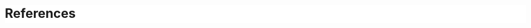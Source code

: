 ## References

[^1]: Diffie, W. & Hellman, M. (1976). New Directions in Cryptography. *IEEE Transactions on Information Theory*, 22(6), 644-654.  
[^2]: Rivest, R., Shamir, A., & Adleman, L. (1977). A Method for Obtaining Digital Signatures and Public-Key Cryptosystems. *Communications of the ACM*, 21(2), 120-126.  
[^3]: Merkle, R. C. (1980). Protocols for Public Key Cryptosystems. *IEEE Symposium on Security and Privacy*.  
[^4]: Chaum, D. (1983). Blind Signatures for Untraceable Payments. *Advances in Cryptology — CRYPTO '82 Proceedings*, 199-203.  
[^5]: Investopedia. History of Bitcoin. https://www.investopedia.com/terms/b/bitcoin.asp  
[^6]: Wikipedia. DigiCash. https://en.wikipedia.org/wiki/DigiCash  
[^7]: Hughes, E. (1993). A Cypherpunk’s Manifesto. https://www.activism.net/cypherpunk/manifesto.html  
[^8]: Wikipedia. Hal Finney. https://en.wikipedia.org/wiki/Hal_Finney_(computer_programmer)  
[^9]: Wikipedia. Cypherpunk Movement. https://en.wikipedia.org/wiki/Cypherpunk  
[^10]: Nakamoto, S. (2008). Bitcoin: A Peer-to-Peer Electronic Cash System. https://bitcoin.org/bitcoin.pdf  
[^11]: Bitcoin.org. Bitcoin Whitepaper. https://bitcoin.org/bitcoin.pdf  
[^12]: Cointelegraph. Bitcoin: A Peer-to-Peer Electronic Cash System. https://cointelegraph.com/bitcoin-for-beginners/what-is-bitcoin  
[^13]: Colwell, B. (n.d.). Bitcoin and the Cypherpunks. https://briandcolwell.com/bitcoin-and-the-cypherpunks/  
[^14]: Cointelegraph. The 2008 Financial Crisis and Bitcoin. https://cointelegraph.com/news/bitcoin-and-the-2008-financial-crisis  
[^15]: Wikipedia. Satoshi Nakamoto. https://en.wikipedia.org/wiki/Satoshi_Nakamoto  
